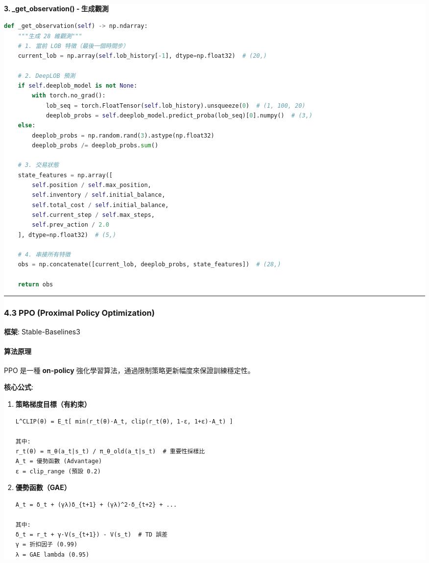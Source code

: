 **3. _get_observation() - 生成觀測**

```python
def _get_observation(self) -> np.ndarray:
    """生成 28 維觀測"""
    # 1. 當前 LOB 特徵（最後一個時間步）
    current_lob = np.array(self.lob_history[-1], dtype=np.float32)  # (20,)

    # 2. DeepLOB 預測
    if self.deeplob_model is not None:
        with torch.no_grad():
            lob_seq = torch.FloatTensor(self.lob_history).unsqueeze(0)  # (1, 100, 20)
            deeplob_probs = self.deeplob_model.predict_proba(lob_seq)[0].numpy()  # (3,)
    else:
        deeplob_probs = np.random.rand(3).astype(np.float32)
        deeplob_probs /= deeplob_probs.sum()

    # 3. 交易狀態
    state_features = np.array([
        self.position / self.max_position,
        self.inventory / self.initial_balance,
        self.total_cost / self.initial_balance,
        self.current_step / self.max_steps,
        self.prev_action / 2.0
    ], dtype=np.float32)  # (5,)

    # 4. 串接所有特徵
    obs = np.concatenate([current_lob, deeplob_probs, state_features])  # (28,)

    return obs
```

---

### 4.3 PPO (Proximal Policy Optimization)

**框架**: Stable-Baselines3

#### 算法原理

PPO 是一種 **on-policy** 強化學習算法，通過限制策略更新幅度來保證訓練穩定性。

**核心公式**:

1. **策略梯度目標（有約束）**
   ```
   L^CLIP(θ) = E_t[ min(r_t(θ)·A_t, clip(r_t(θ), 1-ε, 1+ε)·A_t) ]

   其中:
   r_t(θ) = π_θ(a_t|s_t) / π_θ_old(a_t|s_t)  # 重要性採樣比
   A_t = 優勢函數 (Advantage)
   ε = clip_range (預設 0.2)
   ```

2. **優勢函數（GAE）**
   ```
   A_t = δ_t + (γλ)δ_{t+1} + (γλ)^2·δ_{t+2} + ...

   其中:
   δ_t = r_t + γ·V(s_{t+1}) - V(s_t)  # TD 誤差
   γ = 折扣因子 (0.99)
   λ = GAE lambda (0.95)
   ```
